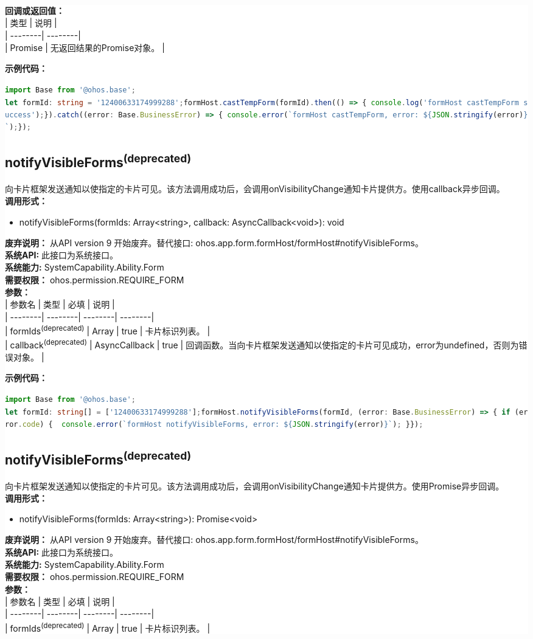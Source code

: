  **回调或返回值：**     
| 类型 | 说明 |  
| --------| --------|  
| Promise<void> | 无返回结果的Promise对象。 |  
    
 **示例代码：**   
```ts    
import Base from '@ohos.base';  
let formId: string = '12400633174999288';formHost.castTempForm(formId).then(() => { console.log('formHost castTempForm success');}).catch((error: Base.BusinessError) => { console.error(`formHost castTempForm, error: ${JSON.stringify(error)}`);});    
```    
  
    
## notifyVisibleForms<sup>(deprecated)</sup>    
向卡片框架发送通知以使指定的卡片可见。该方法调用成功后，会调用onVisibilityChange通知卡片提供方。使用callback异步回调。  
 **调用形式：**     
- notifyVisibleForms(formIds: Array\<string>, callback: AsyncCallback\<void>): void  
  
 **废弃说明：** 从API version 9 开始废弃。替代接口: ohos.app.form.formHost/formHost#notifyVisibleForms。  
 **系统API:**  此接口为系统接口。  
 **系统能力:**  SystemCapability.Ability.Form  
 **需要权限：** ohos.permission.REQUIRE_FORM    
 **参数：**     
| 参数名 | 类型 | 必填 | 说明 |  
| --------| --------| --------| --------|  
| formIds<sup>(deprecated)</sup> | Array<string> | true | 卡片标识列表。 |  
| callback<sup>(deprecated)</sup> | AsyncCallback<void> | true | 回调函数。当向卡片框架发送通知以使指定的卡片可见成功，error为undefined，否则为错误对象。 |  
    
 **示例代码：**   
```ts    
import Base from '@ohos.base';  
let formId: string[] = ['12400633174999288'];formHost.notifyVisibleForms(formId, (error: Base.BusinessError) => { if (error.code) {  console.error(`formHost notifyVisibleForms, error: ${JSON.stringify(error)}`); }});    
```    
  
    
## notifyVisibleForms<sup>(deprecated)</sup>    
向卡片框架发送通知以使指定的卡片可见。该方法调用成功后，会调用onVisibilityChange通知卡片提供方。使用Promise异步回调。  
 **调用形式：**     
- notifyVisibleForms(formIds: Array\<string>): Promise\<void>  
  
 **废弃说明：** 从API version 9 开始废弃。替代接口: ohos.app.form.formHost/formHost#notifyVisibleForms。  
 **系统API:**  此接口为系统接口。  
 **系统能力:**  SystemCapability.Ability.Form  
 **需要权限：** ohos.permission.REQUIRE_FORM    
 **参数：**     
| 参数名 | 类型 | 必填 | 说明 |  
| --------| --------| --------| --------|  
| formIds<sup>(deprecated)</sup> | Array<string> | true | 卡片标识列表。 |  
    